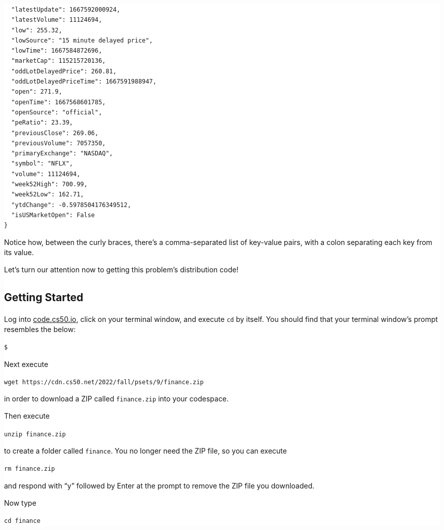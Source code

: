       "latestUpdate": 1667592000924, 
      "latestVolume": 11124694, 
      "low": 255.32, 
      "lowSource": "15 minute delayed price", 
      "lowTime": 1667584872696, 
      "marketCap": 115215720136, 
      "oddLotDelayedPrice": 260.81, 
      "oddLotDelayedPriceTime": 1667591988947, 
      "open": 271.9, 
      "openTime": 1667568601785, 
      "openSource": "official", 
      "peRatio": 23.39, 
      "previousClose": 269.06, 
      "previousVolume": 7057350, 
      "primaryExchange": "NASDAQ", 
      "symbol": "NFLX", 
      "volume": 11124694,
      "week52High": 700.99, 
      "week52Low": 162.71, 
      "ytdChange": -0.5978504176349512, 
      "isUSMarketOpen": False
    }
    

Notice how, between the curly braces, there’s a comma-separated list of key-value pairs, with a colon separating each key from its value.

Let’s turn our attention now to getting this problem’s distribution code!

Getting Started
---------------

Log into [code.cs50.io](https://code.cs50.io/), click on your terminal window, and execute `cd` by itself. You should find that your terminal window’s prompt resembles the below:

    $
    

Next execute

    wget https://cdn.cs50.net/2022/fall/psets/9/finance.zip
    

in order to download a ZIP called `finance.zip` into your codespace.

Then execute

    unzip finance.zip
    

to create a folder called `finance`. You no longer need the ZIP file, so you can execute

    rm finance.zip
    

and respond with “y” followed by Enter at the prompt to remove the ZIP file you downloaded.

Now type

    cd finance
    